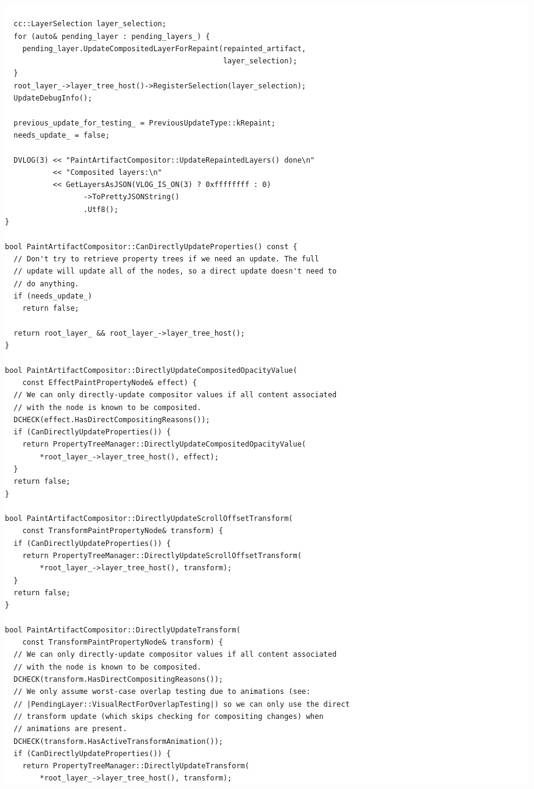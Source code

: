 ```

  cc::LayerSelection layer_selection;
  for (auto& pending_layer : pending_layers_) {
    pending_layer.UpdateCompositedLayerForRepaint(repainted_artifact,
                                                  layer_selection);
  }
  root_layer_->layer_tree_host()->RegisterSelection(layer_selection);
  UpdateDebugInfo();

  previous_update_for_testing_ = PreviousUpdateType::kRepaint;
  needs_update_ = false;

  DVLOG(3) << "PaintArtifactCompositor::UpdateRepaintedLayers() done\n"
           << "Composited layers:\n"
           << GetLayersAsJSON(VLOG_IS_ON(3) ? 0xffffffff : 0)
                  ->ToPrettyJSONString()
                  .Utf8();
}

bool PaintArtifactCompositor::CanDirectlyUpdateProperties() const {
  // Don't try to retrieve property trees if we need an update. The full
  // update will update all of the nodes, so a direct update doesn't need to
  // do anything.
  if (needs_update_)
    return false;

  return root_layer_ && root_layer_->layer_tree_host();
}

bool PaintArtifactCompositor::DirectlyUpdateCompositedOpacityValue(
    const EffectPaintPropertyNode& effect) {
  // We can only directly-update compositor values if all content associated
  // with the node is known to be composited.
  DCHECK(effect.HasDirectCompositingReasons());
  if (CanDirectlyUpdateProperties()) {
    return PropertyTreeManager::DirectlyUpdateCompositedOpacityValue(
        *root_layer_->layer_tree_host(), effect);
  }
  return false;
}

bool PaintArtifactCompositor::DirectlyUpdateScrollOffsetTransform(
    const TransformPaintPropertyNode& transform) {
  if (CanDirectlyUpdateProperties()) {
    return PropertyTreeManager::DirectlyUpdateScrollOffsetTransform(
        *root_layer_->layer_tree_host(), transform);
  }
  return false;
}

bool PaintArtifactCompositor::DirectlyUpdateTransform(
    const TransformPaintPropertyNode& transform) {
  // We can only directly-update compositor values if all content associated
  // with the node is known to be composited.
  DCHECK(transform.HasDirectCompositingReasons());
  // We only assume worst-case overlap testing due to animations (see:
  // |PendingLayer::VisualRectForOverlapTesting|) so we can only use the direct
  // transform update (which skips checking for compositing changes) when
  // animations are present.
  DCHECK(transform.HasActiveTransformAnimation());
  if (CanDirectlyUpdateProperties()) {
    return PropertyTreeManager::DirectlyUpdateTransform(
        *root_layer_->layer_tree_host(), transform);
```